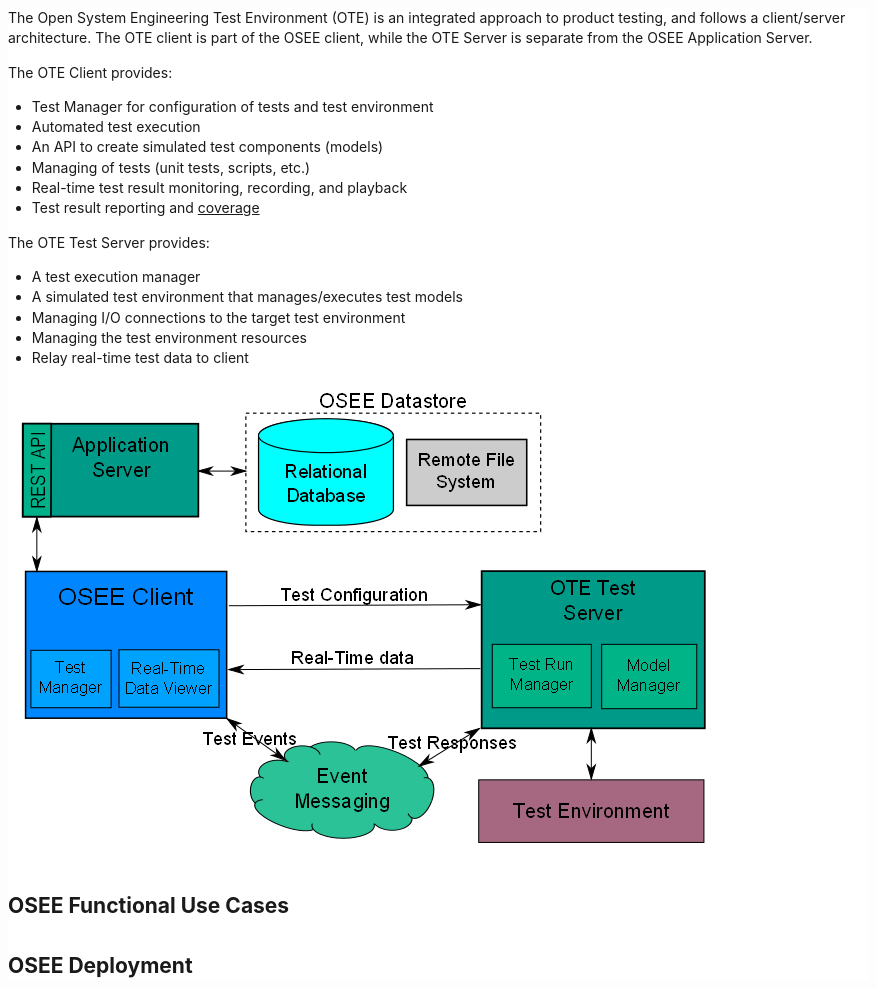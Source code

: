 The Open System Engineering Test Environment (OTE) is an integrated
approach to product testing, and follows a client/server architecture.
The OTE client is part of the OSEE client, while the OTE Server is
separate from the OSEE Application Server.

The OTE Client provides:

  - Test Manager for configuration of tests and test environment
  - Automated test execution
  - An API to create simulated test components (models)
  - Managing of tests (unit tests, scripts, etc.)
  - Real-time test result monitoring, recording, and playback
  - Test result reporting and
    [coverage](/docs/OSEE/Architecture.md#Coverage "wikilink")

The OTE Test Server provides:

  - A test execution manager
  - A simulated test environment that manages/executes test models
  - Managing I/O connections to the target test environment
  - Managing the test environment resources
  - Relay real-time test data to client

![osee_ote.png](/docs/images/osee_ote.png "osee_ote.png")

## OSEE Functional Use Cases

## OSEE Deployment
